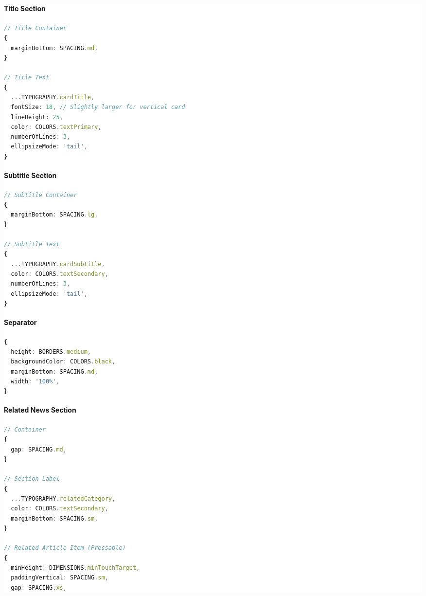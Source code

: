 ```typescript
```

#### Title Section
```typescript
// Title Container
{
  marginBottom: SPACING.md,
}

// Title Text
{
  ...TYPOGRAPHY.cardTitle,
  fontSize: 18, // Slightly larger for vertical card
  lineHeight: 25,
  color: COLORS.textPrimary,
  numberOfLines: 3,
  ellipsizeMode: 'tail',
}
```

#### Subtitle Section
```typescript
// Subtitle Container
{
  marginBottom: SPACING.lg,
}

// Subtitle Text
{
  ...TYPOGRAPHY.cardSubtitle,
  color: COLORS.textSecondary,
  numberOfLines: 3,
  ellipsizeMode: 'tail',
}
```

#### Separator
```typescript
{
  height: BORDERS.medium,
  backgroundColor: COLORS.black,
  marginBottom: SPACING.md,
  width: '100%',
}
```

#### Related News Section
```typescript
// Container
{
  gap: SPACING.md,
}

// Section Label
{
  ...TYPOGRAPHY.relatedCategory,
  color: COLORS.textSecondary,
  marginBottom: SPACING.sm,
}

// Related Article Item (Pressable)
{
  minHeight: DIMENSIONS.minTouchTarget,
  paddingVertical: SPACING.sm,
  gap: SPACING.xs,
```